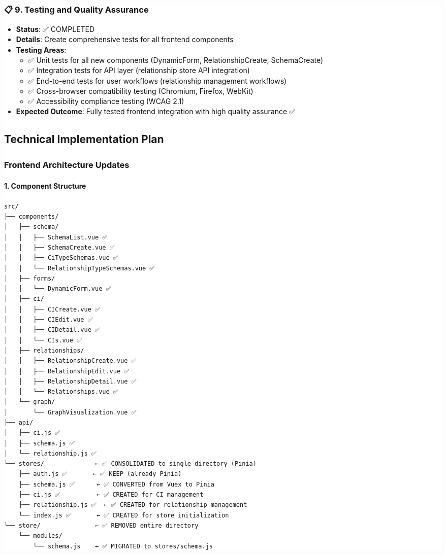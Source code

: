### 📋 9. Testing and Quality Assurance
- **Status**: ✅ COMPLETED
- **Details**: Create comprehensive tests for all frontend components
- **Testing Areas**:
  - ✅ Unit tests for all new components (DynamicForm, RelationshipCreate, SchemaCreate)
  - ✅ Integration tests for API layer (relationship store API integration)
  - ✅ End-to-end tests for user workflows (relationship management workflows)
  - ✅ Cross-browser compatibility testing (Chromium, Firefox, WebKit)
  - ✅ Accessibility compliance testing (WCAG 2.1)
- **Expected Outcome**: Fully tested frontend integration with high quality assurance ✅

## Technical Implementation Plan

### Frontend Architecture Updates

#### 1. Component Structure
```
src/
├── components/
│   ├── schema/
│   │   ├── SchemaList.vue ✅
│   │   ├── SchemaCreate.vue ✅
│   │   ├── CiTypeSchemas.vue ✅
│   │   └── RelationshipTypeSchemas.vue ✅
│   ├── forms/
│   │   └── DynamicForm.vue ✅
│   ├── ci/
│   │   ├── CICreate.vue ✅
│   │   ├── CIEdit.vue ✅
│   │   ├── CIDetail.vue ✅
│   │   └── CIs.vue ✅
│   ├── relationships/
│   │   ├── RelationshipCreate.vue ✅
│   │   ├── RelationshipEdit.vue ✅
│   │   ├── RelationshipDetail.vue ✅
│   │   └── Relationships.vue ✅
│   └── graph/
│       └── GraphVisualization.vue ✅
├── api/
│   ├── ci.js ✅
│   ├── schema.js ✅
│   └── relationship.js ✅
└── stores/              ← ✅ CONSOLIDATED to single directory (Pinia)
    ├── auth.js ✅       ← ✅ KEEP (already Pinia)
    ├── schema.js ✅      ← ✅ CONVERTED from Vuex to Pinia
    ├── ci.js ✅          ← ✅ CREATED for CI management
    ├── relationship.js ✅  ← ✅ CREATED for relationship management
    └── index.js ✅       ← ✅ CREATED for store initialization
└── store/               ← ✅ REMOVED entire directory
    └── modules/
        └── schema.js    ← ✅ MIGRATED to stores/schema.js
```
